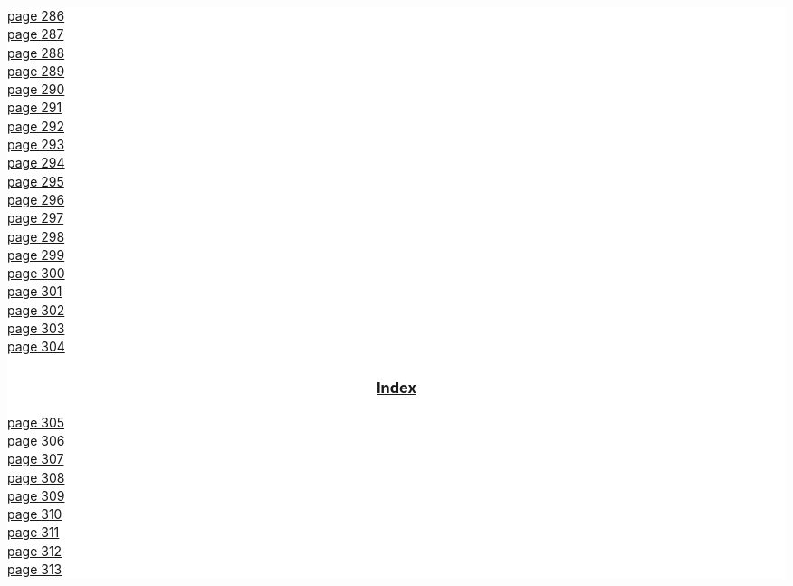  <a href="cwiu16.htm#page_286">page 286</a><br>
 <a href="cwiu16.htm#page_287">page 287</a><br>
 <a href="cwiu16.htm#page_288">page 288</a><br>
 <a href="cwiu16.htm#page_289">page 289</a><br>
 <a href="cwiu16.htm#page_290">page 290</a><br>
 <a href="cwiu16.htm#page_291">page 291</a><br>
 <a href="cwiu16.htm#page_292">page 292</a><br>
 <a href="cwiu16.htm#page_293">page 293</a><br>
 <a href="cwiu16.htm#page_294">page 294</a><br>
 <a href="cwiu16.htm#page_295">page 295</a><br>
 <a href="cwiu16.htm#page_296">page 296</a><br>
 <a href="cwiu16.htm#page_297">page 297</a><br>
 <a href="cwiu16.htm#page_298">page 298</a><br>
 <a href="cwiu16.htm#page_299">page 299</a><br>
 <a href="cwiu16.htm#page_300">page 300</a><br>
 <a href="cwiu16.htm#page_301">page 301</a><br>
 <a href="cwiu16.htm#page_302">page 302</a><br>
 <a href="cwiu16.htm#page_303">page 303</a><br>
 <a href="cwiu16.htm#page_304">page 304</a><br>
 <h3 align="CENTER"><a href="cwiu17.htm">Index</a></h3>
 <a href="cwiu17.htm#page_305">page 305</a><br>
 <a href="cwiu17.htm#page_306">page 306</a><br>
 <a href="cwiu17.htm#page_307">page 307</a><br>
 <a href="cwiu17.htm#page_308">page 308</a><br>
 <a href="cwiu17.htm#page_309">page 309</a><br>
 <a href="cwiu17.htm#page_310">page 310</a><br>
 <a href="cwiu17.htm#page_311">page 311</a><br>
 <a href="cwiu17.htm#page_312">page 312</a><br>
 <a href="cwiu17.htm#page_313">page 313</a><br>
 </body>